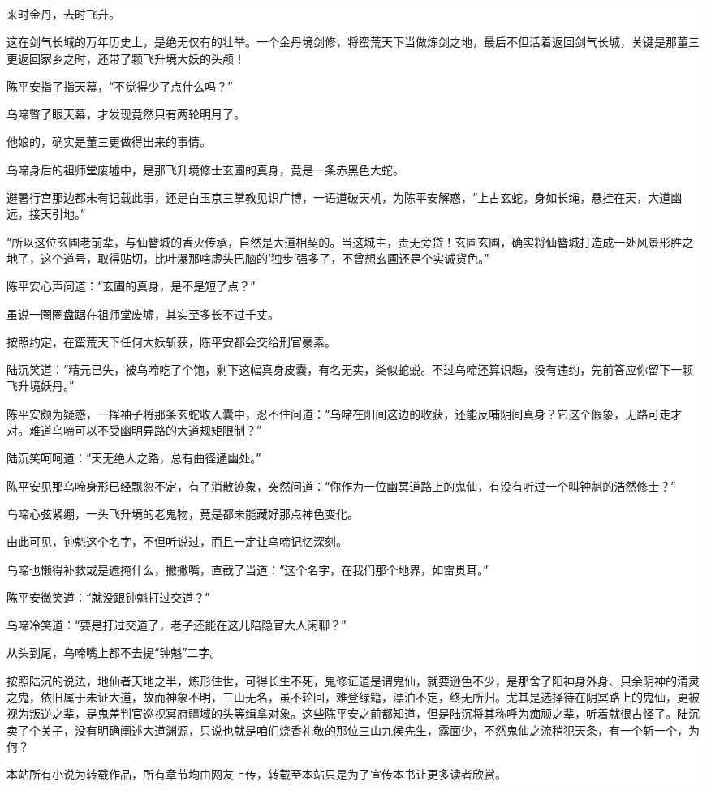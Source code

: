    来时金丹，去时飞升。

   这在剑气长城的万年历史上，是绝无仅有的壮举。一个金丹境剑修，将蛮荒天下当做炼剑之地，最后不但活着返回剑气长城，关键是那董三更返回家乡之时，还带了颗飞升境大妖的头颅！

   陈平安指了指天幕，“不觉得少了点什么吗？”

   乌啼瞥了眼天幕，才发现竟然只有两轮明月了。

   他娘的，确实是董三更做得出来的事情。

   乌啼身后的祖师堂废墟中，是那飞升境修士玄圃的真身，竟是一条赤黑色大蛇。

   避暑行宫那边都未有记载此事，还是白玉京三掌教见识广博，一语道破天机，为陈平安解惑，“上古玄蛇，身如长绳，悬挂在天，大道幽远，接天引地。”

   “所以这位玄圃老前辈，与仙簪城的香火传承，自然是大道相契的。当这城主，责无旁贷！玄圃玄圃，确实将仙簪城打造成一处风景形胜之地了，这个道号，取得贴切，比叶瀑那啥虚头巴脑的‘独步’强多了，不曾想玄圃还是个实诚货色。”

   陈平安心声问道：“玄圃的真身，是不是短了点？”

   虽说一圈圈盘踞在祖师堂废墟，其实至多长不过千丈。

   按照约定，在蛮荒天下任何大妖斩获，陈平安都会交给刑官豪素。

   陆沉笑道：“精元已失，被乌啼吃了个饱，剩下这幅真身皮囊，有名无实，类似蛇蜕。不过乌啼还算识趣，没有违约，先前答应你留下一颗飞升境妖丹。”

   陈平安颇为疑惑，一挥袖子将那条玄蛇收入囊中，忍不住问道：“乌啼在阳间这边的收获，还能反哺阴间真身？它这个假象，无路可走才对。难道乌啼可以不受幽明异路的大道规矩限制？”

   陆沉笑呵呵道：“天无绝人之路，总有曲径通幽处。”

   陈平安见那乌啼身形已经飘忽不定，有了消散迹象，突然问道：“你作为一位幽冥道路上的鬼仙，有没有听过一个叫钟魁的浩然修士？”

   乌啼心弦紧绷，一头飞升境的老鬼物，竟是都未能藏好那点神色变化。

   由此可见，钟魁这个名字，不但听说过，而且一定让乌啼记忆深刻。

   乌啼也懒得补救或是遮掩什么，撇撇嘴，直截了当道：“这个名字，在我们那个地界，如雷贯耳。”

   陈平安微笑道：“就没跟钟魁打过交道？”

   乌啼冷笑道：“要是打过交道了，老子还能在这儿陪隐官大人闲聊？”

   从头到尾，乌啼嘴上都不去提“钟魁”二字。

   按照陆沉的说法，地仙者天地之半，炼形住世，可得长生不死，鬼修证道是谓鬼仙，就要逊色不少，是那舍了阳神身外身、只余阴神的清灵之鬼，依旧属于未证大道，故而神象不明，三山无名，虽不轮回，难登绿籍，漂泊不定，终无所归。尤其是选择待在阴冥路上的鬼仙，更被视为叛逆之辈，是鬼差判官巡视冥府疆域的头等缉拿对象。这些陈平安之前都知道，但是陆沉将其称呼为痴顽之辈，听着就很古怪了。陆沉卖了个关子，没有明确阐述大道渊源，只说也就是咱们烧香礼敬的那位三山九侯先生，露面少，不然鬼仙之流稍犯天条，有一个斩一个，为何？

  本站所有小说为转载作品，所有章节均由网友上传，转载至本站只是为了宣传本书让更多读者欣赏。